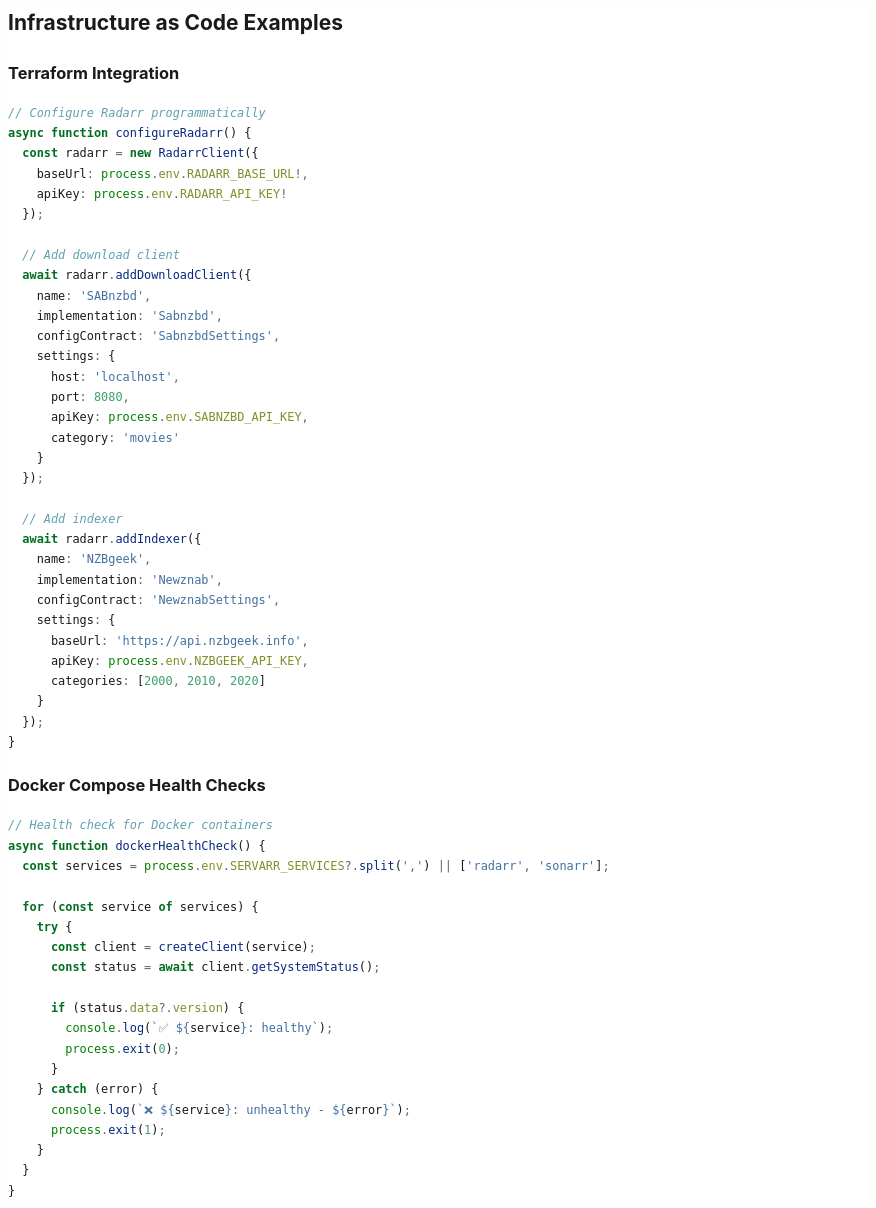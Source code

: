 ## Infrastructure as Code Examples

### Terraform Integration

```typescript
// Configure Radarr programmatically
async function configureRadarr() {
  const radarr = new RadarrClient({
    baseUrl: process.env.RADARR_BASE_URL!,
    apiKey: process.env.RADARR_API_KEY!
  });

  // Add download client
  await radarr.addDownloadClient({
    name: 'SABnzbd',
    implementation: 'Sabnzbd',
    configContract: 'SabnzbdSettings',
    settings: {
      host: 'localhost',
      port: 8080,
      apiKey: process.env.SABNZBD_API_KEY,
      category: 'movies'
    }
  });

  // Add indexer
  await radarr.addIndexer({
    name: 'NZBgeek',
    implementation: 'Newznab',
    configContract: 'NewznabSettings',
    settings: {
      baseUrl: 'https://api.nzbgeek.info',
      apiKey: process.env.NZBGEEK_API_KEY,
      categories: [2000, 2010, 2020]
    }
  });
}
```

### Docker Compose Health Checks

```typescript
// Health check for Docker containers
async function dockerHealthCheck() {
  const services = process.env.SERVARR_SERVICES?.split(',') || ['radarr', 'sonarr'];
  
  for (const service of services) {
    try {
      const client = createClient(service);
      const status = await client.getSystemStatus();
      
      if (status.data?.version) {
        console.log(`✅ ${service}: healthy`);
        process.exit(0);
      }
    } catch (error) {
      console.log(`❌ ${service}: unhealthy - ${error}`);
      process.exit(1);
    }
  }
}
```
